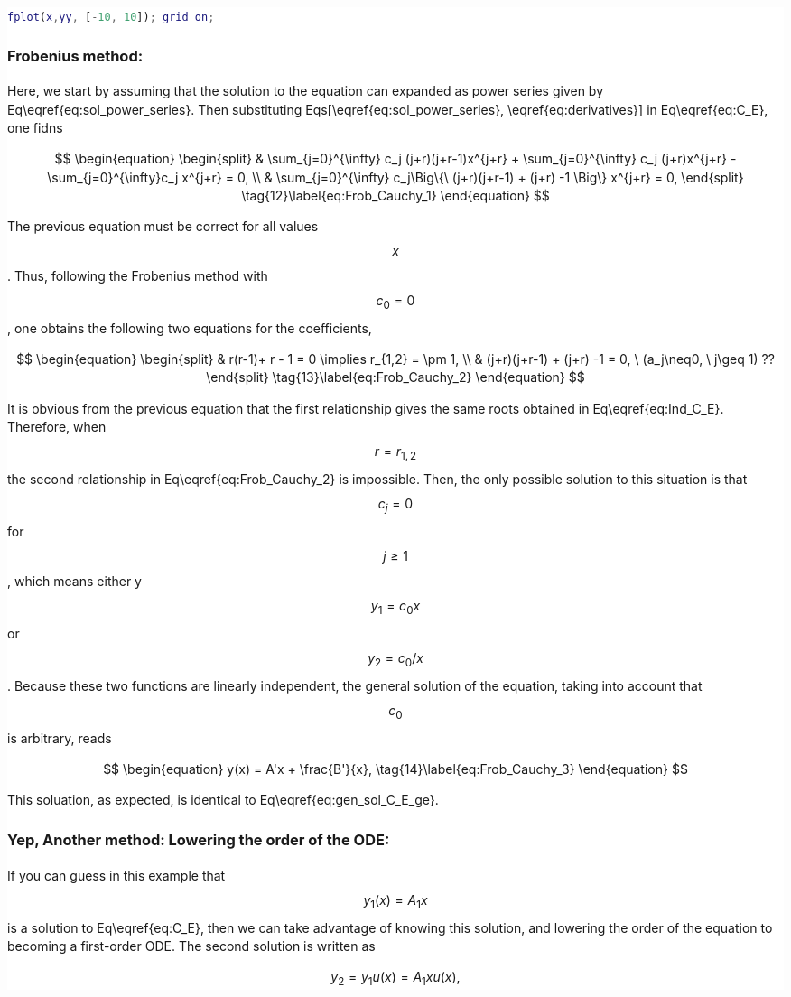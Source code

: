 ```matlab
fplot(x,yy, [-10, 10]); grid on;
```
### Frobenius method:
Here, we start by assuming that the solution to the equation can expanded as power series given by Eq\eqref{eq:sol_power_series}. Then substituting Eqs[\eqref{eq:sol_power_series}, \eqref{eq:derivatives}] in Eq\eqref{eq:C_E}, one fidns

$$
\begin{equation}
\begin{split}
& \sum_{j=0}^{\infty} c_j (j+r)(j+r-1)x^{j+r} + \sum_{j=0}^{\infty} c_j (j+r)x^{j+r} -\sum_{j=0}^{\infty}c_j x^{j+r} = 0, \\
& \sum_{j=0}^{\infty} c_j\Big\{\ (j+r)(j+r-1) + (j+r) -1 \Big\} x^{j+r} = 0,
\end{split}
\tag{12}\label{eq:Frob_Cauchy_1}
\end{equation}
$$

The previous equation must be correct for all values $$x$$. Thus, following the Frobenius method with $$c_0=0$$, one obtains the following two equations for the coefficients, 

$$
\begin{equation}
\begin{split}
& r(r-1)+ r - 1 = 0 \implies r_{1,2} = \pm 1, \\
& (j+r)(j+r-1) + (j+r) -1 = 0, \ (a_j\neq0, \ j\geq 1) ??
\end{split}
\tag{13}\label{eq:Frob_Cauchy_2}
\end{equation}
$$

It is obvious from the previous equation that the first relationship gives the same roots obtained in Eq\eqref{eq:Ind_C_E}. Therefore, when $$r=r_{1,2}$$ the second relationship in Eq\eqref{eq:Frob_Cauchy_2} is impossible. Then, the only possible solution to this situation is that $$c_j=0$$ for $$j\geq 1$$, which means either y$$y_1=c_0x$$ or $$y_2=c_0/x$$. Because these two functions are linearly independent, the general solution of the equation, taking into account that $$c_0$$ is arbitrary, reads

$$
\begin{equation}
y(x) = A'x + \frac{B'}{x},
\tag{14}\label{eq:Frob_Cauchy_3}
\end{equation}
$$

This soluation, as expected, is identical to Eq\eqref{eq:gen_sol_C_E_ge}.
### Yep, Another method: Lowering the order of the ODE:
If you can guess in this example that $$y_1(x)=A_1x$$ is a solution to Eq\eqref{eq:C_E}, then we can take advantage of knowing this solution, and lowering the order of the equation to becoming a first-order ODE. The second solution is written as 

$$
\begin{equation}
y_2 = y_1 u(x) = A_1xu(x),
\tag{15}\label{eq:lower_1}
\end{equation}
$$ 
